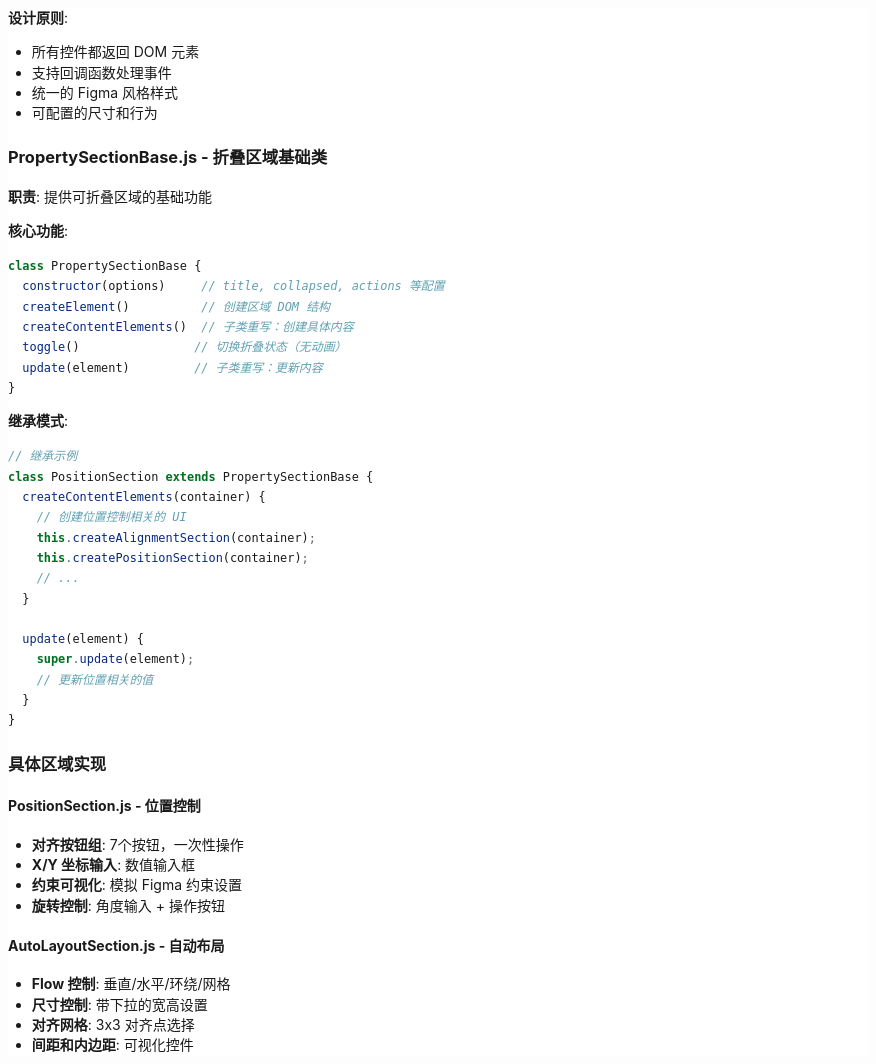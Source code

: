 **设计原则**:
- 所有控件都返回 DOM 元素
- 支持回调函数处理事件
- 统一的 Figma 风格样式
- 可配置的尺寸和行为

### PropertySectionBase.js - 折叠区域基础类

**职责**: 提供可折叠区域的基础功能

**核心功能**:
```javascript
class PropertySectionBase {
  constructor(options)     // title, collapsed, actions 等配置
  createElement()          // 创建区域 DOM 结构
  createContentElements()  // 子类重写：创建具体内容
  toggle()                // 切换折叠状态（无动画）
  update(element)         // 子类重写：更新内容
}
```

**继承模式**:
```javascript
// 继承示例
class PositionSection extends PropertySectionBase {
  createContentElements(container) {
    // 创建位置控制相关的 UI
    this.createAlignmentSection(container);
    this.createPositionSection(container);
    // ...
  }

  update(element) {
    super.update(element);
    // 更新位置相关的值
  }
}
```

### 具体区域实现

#### PositionSection.js - 位置控制
- **对齐按钮组**: 7个按钮，一次性操作
- **X/Y 坐标输入**: 数值输入框
- **约束可视化**: 模拟 Figma 约束设置
- **旋转控制**: 角度输入 + 操作按钮

#### AutoLayoutSection.js - 自动布局
- **Flow 控制**: 垂直/水平/环绕/网格
- **尺寸控制**: 带下拉的宽高设置
- **对齐网格**: 3x3 对齐点选择
- **间距和内边距**: 可视化控件

